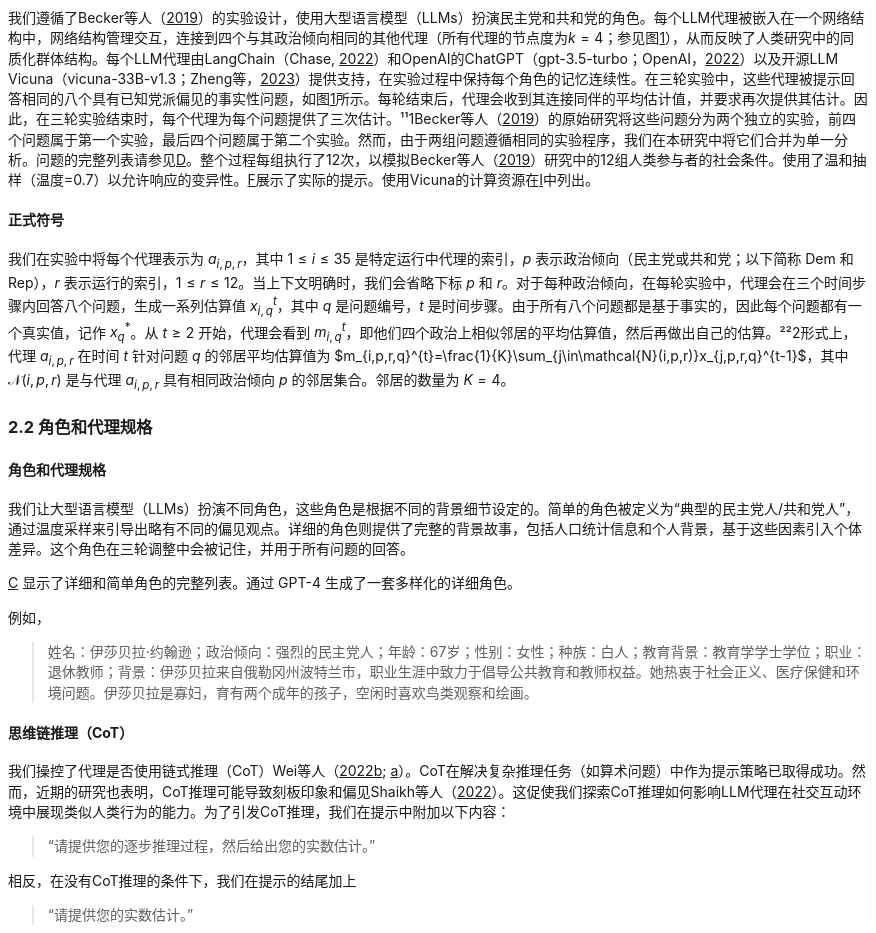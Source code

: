 我们遵循了Becker等人（[2019](https://arxiv.org/html/2311.09665v2#bib.bib2)）的实验设计，使用大型语言模型（LLMs）扮演民主党和共和党的角色。每个LLM代理被嵌入在一个网络结构中，网络结构管理交互，连接到四个与其政治倾向相同的其他代理（所有代理的节点度为$k=4$；参见图[1](https://arxiv.org/html/2311.09665v2#S1.F1 "Figure 1 ‣ 1 Introduction ‣ The Wisdom of Partisan Crowds: Comparing Collective Intelligence in Humans and LLM-based Agents")），从而反映了人类研究中的同质化群体结构。每个LLM代理由LangChain（Chase, [2022](https://arxiv.org/html/2311.09665v2#bib.bib5)）和OpenAI的ChatGPT（gpt-3.5-turbo；OpenAI，[2022](https://arxiv.org/html/2311.09665v2#bib.bib16)）以及开源LLM Vicuna（vicuna-33B-v1.3；Zheng等，[2023](https://arxiv.org/html/2311.09665v2#bib.bib24)）提供支持，在实验过程中保持每个角色的记忆连续性。在三轮实验中，这些代理被提示回答相同的八个具有已知党派偏见的事实性问题，如图[1](https://arxiv.org/html/2311.09665v2#S1.F1 "Figure 1 ‣ 1 Introduction ‣ The Wisdom of Partisan Crowds: Comparing Collective Intelligence in Humans and LLM-based Agents")所示。每轮结束后，代理会收到其连接同伴的平均估计值，并要求再次提供其估计。因此，在三轮实验结束时，每个代理为每个问题提供了三次估计。¹¹1Becker等人（[2019](https://arxiv.org/html/2311.09665v2#bib.bib2)）的原始研究将这些问题分为两个独立的实验，前四个问题属于第一个实验，最后四个问题属于第二个实验。然而，由于两组问题遵循相同的实验程序，我们在本研究中将它们合并为单一分析。问题的完整列表请参见[D](https://arxiv.org/html/2311.09665v2#A4 "Appendix D Full List of Questions ‣ The Wisdom of Partisan Crowds: Comparing Collective Intelligence in Humans and LLM-based Agents")。整个过程每组执行了12次，以模拟Becker等人（[2019](https://arxiv.org/html/2311.09665v2#bib.bib2)）研究中的12组人类参与者的社会条件。使用了温和抽样（温度=0.7）以允许响应的变异性。[F](https://arxiv.org/html/2311.09665v2#A6 "Appendix F Full list of Prompts ‣ The Wisdom of Partisan Crowds: Comparing Collective Intelligence in Humans and LLM-based Agents")展示了实际的提示。使用Vicuna的计算资源在[I](https://arxiv.org/html/2311.09665v2#A9 "Appendix I Compute Resources ‣ The Wisdom of Partisan Crowds: Comparing Collective Intelligence in Humans and LLM-based Agents")中列出。

#### 正式符号

我们在实验中将每个代理表示为 $a_{i,p,r}$，其中 $1\leq i\leq 35$ 是特定运行中代理的索引，$p$ 表示政治倾向（民主党或共和党；以下简称 Dem 和 Rep），$r$ 表示运行的索引，$1\leq r\leq 12$。当上下文明确时，我们会省略下标 $p$ 和 $r$。对于每种政治倾向，在每轮实验中，代理会在三个时间步骤内回答八个问题，生成一系列估算值 $x_{i,q}^{t}$，其中 $q$ 是问题编号，$t$ 是时间步骤。由于所有八个问题都是基于事实的，因此每个问题都有一个真实值，记作 $x^{*}_{q}$。从 $t\geq 2$ 开始，代理会看到 $m^{t}_{i,q}$，即他们四个政治上相似邻居的平均估算值，然后再做出自己的估算。²²2形式上，代理 $a_{i,p,r}$ 在时间 $t$ 针对问题 $q$ 的邻居平均估算值为 $m_{i,p,r,q}^{t}=\frac{1}{K}\sum_{j\in\mathcal{N}(i,p,r)}x_{j,p,r,q}^{t-1}$，其中 $\mathcal{N}(i,p,r)$ 是与代理 $a_{i,p,r}$ 具有相同政治倾向 $p$ 的邻居集合。邻居的数量为 $K=4$。

### 2.2 角色和代理规格

#### 角色和代理规格

我们让大型语言模型（LLMs）扮演不同角色，这些角色是根据不同的背景细节设定的。简单的角色被定义为“典型的民主党人/共和党人”，通过温度采样来引导出略有不同的偏见观点。详细的角色则提供了完整的背景故事，包括人口统计信息和个人背景，基于这些因素引入个体差异。这个角色在三轮调整中会被记住，并用于所有问题的回答。

[C](https://arxiv.org/html/2311.09665v2#A3 "附录 C 角色列表 ‣ 党派群体的智慧：比较人类与基于LLM的代理的集体智能") 显示了详细和简单角色的完整列表。通过 GPT-4 生成了一套多样化的详细角色。

例如，

> 姓名：伊莎贝拉·约翰逊；政治倾向：强烈的民主党人；年龄：67岁；性别：女性；种族：白人；教育背景：教育学学士学位；职业：退休教师；背景：伊莎贝拉来自俄勒冈州波特兰市，职业生涯中致力于倡导公共教育和教师权益。她热衷于社会正义、医疗保健和环境问题。伊莎贝拉是寡妇，育有两个成年的孩子，空闲时喜欢鸟类观察和绘画。

#### 思维链推理（CoT）

我们操控了代理是否使用链式推理（CoT）Wei等人（[2022b](https://arxiv.org/html/2311.09665v2#bib.bib22); [a](https://arxiv.org/html/2311.09665v2#bib.bib21)）。CoT在解决复杂推理任务（如算术问题）中作为提示策略已取得成功。然而，近期的研究也表明，CoT推理可能导致刻板印象和偏见Shaikh等人（[2022](https://arxiv.org/html/2311.09665v2#bib.bib19)）。这促使我们探索CoT推理如何影响LLM代理在社交互动环境中展现类似人类行为的能力。为了引发CoT推理，我们在提示中附加以下内容：

> “请提供您的逐步推理过程，然后给出您的实数估计。”

相反，在没有CoT推理的条件下，我们在提示的结尾加上

> “请提供您的实数估计。”
